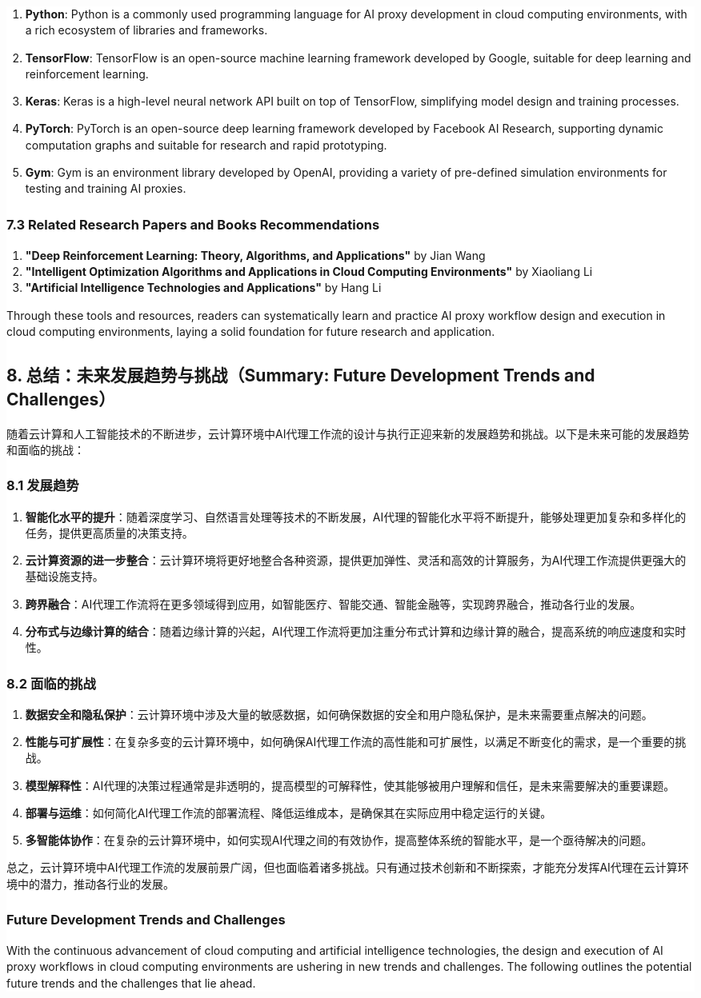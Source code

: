 1. **Python**: Python is a commonly used programming language for AI proxy development in cloud computing environments, with a rich ecosystem of libraries and frameworks.

2. **TensorFlow**: TensorFlow is an open-source machine learning framework developed by Google, suitable for deep learning and reinforcement learning.

3. **Keras**: Keras is a high-level neural network API built on top of TensorFlow, simplifying model design and training processes.

4. **PyTorch**: PyTorch is an open-source deep learning framework developed by Facebook AI Research, supporting dynamic computation graphs and suitable for research and rapid prototyping.

5. **Gym**: Gym is an environment library developed by OpenAI, providing a variety of pre-defined simulation environments for testing and training AI proxies.

### 7.3 Related Research Papers and Books Recommendations

1. **"Deep Reinforcement Learning: Theory, Algorithms, and Applications"** by Jian Wang
2. **"Intelligent Optimization Algorithms and Applications in Cloud Computing Environments"** by Xiaoliang Li
3. **"Artificial Intelligence Technologies and Applications"** by Hang Li

Through these tools and resources, readers can systematically learn and practice AI proxy workflow design and execution in cloud computing environments, laying a solid foundation for future research and application.

## 8. 总结：未来发展趋势与挑战（Summary: Future Development Trends and Challenges）

随着云计算和人工智能技术的不断进步，云计算环境中AI代理工作流的设计与执行正迎来新的发展趋势和挑战。以下是未来可能的发展趋势和面临的挑战：

### 8.1 发展趋势

1. **智能化水平的提升**：随着深度学习、自然语言处理等技术的不断发展，AI代理的智能化水平将不断提升，能够处理更加复杂和多样化的任务，提供更高质量的决策支持。

2. **云计算资源的进一步整合**：云计算环境将更好地整合各种资源，提供更加弹性、灵活和高效的计算服务，为AI代理工作流提供更强大的基础设施支持。

3. **跨界融合**：AI代理工作流将在更多领域得到应用，如智能医疗、智能交通、智能金融等，实现跨界融合，推动各行业的发展。

4. **分布式与边缘计算的结合**：随着边缘计算的兴起，AI代理工作流将更加注重分布式计算和边缘计算的融合，提高系统的响应速度和实时性。

### 8.2 面临的挑战

1. **数据安全和隐私保护**：云计算环境中涉及大量的敏感数据，如何确保数据的安全和用户隐私保护，是未来需要重点解决的问题。

2. **性能与可扩展性**：在复杂多变的云计算环境中，如何确保AI代理工作流的高性能和可扩展性，以满足不断变化的需求，是一个重要的挑战。

3. **模型解释性**：AI代理的决策过程通常是非透明的，提高模型的可解释性，使其能够被用户理解和信任，是未来需要解决的重要课题。

4. **部署与运维**：如何简化AI代理工作流的部署流程、降低运维成本，是确保其在实际应用中稳定运行的关键。

5. **多智能体协作**：在复杂的云计算环境中，如何实现AI代理之间的有效协作，提高整体系统的智能水平，是一个亟待解决的问题。

总之，云计算环境中AI代理工作流的发展前景广阔，但也面临着诸多挑战。只有通过技术创新和不断探索，才能充分发挥AI代理在云计算环境中的潜力，推动各行业的发展。

### Future Development Trends and Challenges

With the continuous advancement of cloud computing and artificial intelligence technologies, the design and execution of AI proxy workflows in cloud computing environments are ushering in new trends and challenges. The following outlines the potential future trends and the challenges that lie ahead.
